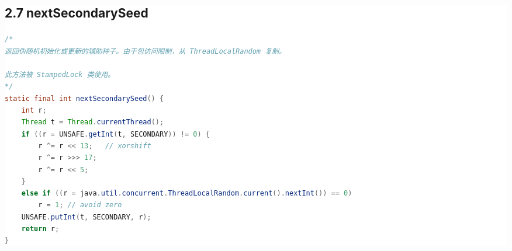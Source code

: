## 2.7 nextSecondarySeed
```java
/*
返回伪随机初始化或更新的辅助种子。由于包访问限制，从 ThreadLocalRandom 复制。

此方法被 StampedLock 类使用。
*/
static final int nextSecondarySeed() {
    int r;
    Thread t = Thread.currentThread();
    if ((r = UNSAFE.getInt(t, SECONDARY)) != 0) {
        r ^= r << 13;   // xorshift
        r ^= r >>> 17;
        r ^= r << 5;
    }
    else if ((r = java.util.concurrent.ThreadLocalRandom.current().nextInt()) == 0)
        r = 1; // avoid zero
    UNSAFE.putInt(t, SECONDARY, r);
    return r;
}
```


[unsafe]: ../../../../sun_/misc/Unsafe.md
[thread]: ../../../lang/Thread.md
[test]: ../../../../../test/java_/util/concurrent/locks/LockSupportTest.java